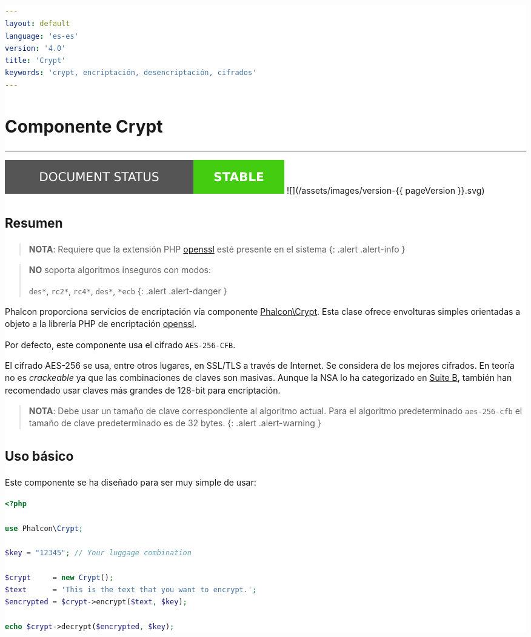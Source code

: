 ```yaml
---
layout: default
language: 'es-es'
version: '4.0'
title: 'Crypt'
keywords: 'crypt, encriptación, desencriptación, cifrados'
---
```


# Componente Crypt

* * *

![](/assets/images/document-status-stable-success.svg) ![](/assets/images/version-{{ pageVersion }}.svg)

## Resumen

> **NOTA**: Requiere que la extensión PHP [openssl](https://www.php.net/manual/en/book.openssl.php) esté presente en el sistema
{: .alert .alert-info }

> 
> **NO** soporta algoritmos inseguros con modos:
> 
> `des*`, `rc2*`, `rc4*`, `des*`, `*ecb`
{: .alert .alert-danger }

Phalcon proporciona servicios de encriptación vía componente [Phalcon\Crypt](api/phalcon_crypt#crypt). Esta clase ofrece envolturas simples orientadas a objeto a la librería PHP de encriptación [openssl](https://www.php.net/manual/en/book.openssl.php).

Por defecto, este componente usa el cifrado `AES-256-CFB`.

El cifrado AES-256 se usa, entre otros lugares, en SSL/TLS a través de Internet. Se considera de los mejores cifrados. En teoría no es *crackeable* ya que las combinaciones de claves son masivas. Aunque la NSA lo ha categorizado en [Suite B](https://en.wikipedia.org/wiki/NSA_Suite_B_Cryptography), también han recomendado usar claves más grandes de 128-bit para encriptación.

> **NOTA**: Debe usar un tamaño de clave correspondiente al algoritmo actual. Para el algoritmo predeterminado `aes-256-cfb` el tamaño de clave predeterminado es de 32 bytes.
{: .alert .alert-warning }

## Uso básico

Este componente se ha diseñado para ser muy simple de usar:

```php
<?php

use Phalcon\Crypt;

$key = "12345"; // Your luggage combination

$crypt     = new Crypt();
$text      = 'This is the text that you want to encrypt.';
$encrypted = $crypt->encrypt($text, $key);

echo $crypt->decrypt($encrypted, $key);
```
